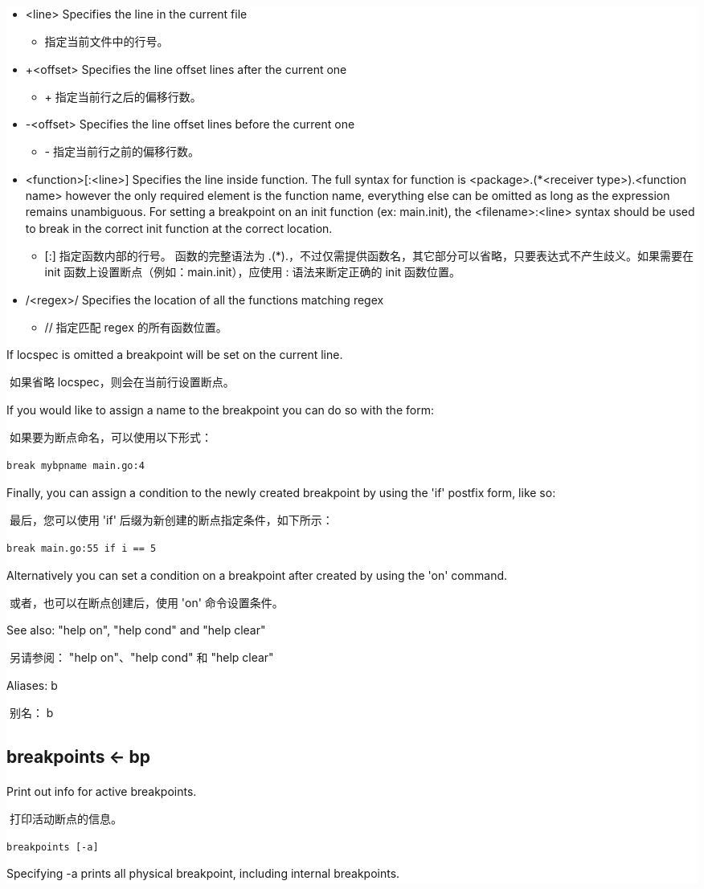   * &lt;line> Specifies the line in the current file
      * <line> 指定当前文件中的行号。

  * +&lt;offset> Specifies the line offset lines after the current one
      * +<offset> 指定当前行之后的偏移行数。

  * -&lt;offset> Specifies the line offset lines before the current one
      * -<offset> 指定当前行之前的偏移行数。

  * &lt;function>[:&lt;line>] Specifies the line inside function.
      The full syntax for function is &lt;package>.(*&lt;receiver type>).&lt;function name> however the only required element is the function name,
      everything else can be omitted as long as the expression remains unambiguous. For setting a breakpoint on an init function (ex: main.init),
      the &lt;filename>:&lt;line> syntax should be used to break in the correct init function at the correct location.
      * <function>[:<line>] 指定函数内部的行号。 函数的完整语法为 <package>.(*<receiver type>).<function name>，不过仅需提供函数名，其它部分可以省略，只要表达式不产生歧义。如果需要在 init 函数上设置断点（例如：main.init），应使用 <filename>:<line> 语法来断定正确的 init 函数位置。

  * /&lt;regex>/ Specifies the location of all the functions matching regex
      * /<regex>/ 指定匹配 regex 的所有函数位置。


If locspec is omitted a breakpoint will be set on the current line.

​	如果省略 locspec，则会在当前行设置断点。

If you would like to assign a name to the breakpoint you can do so with the form:

​	如果要为断点命名，可以使用以下形式：

	break mybpname main.go:4

Finally, you can assign a condition to the newly created breakpoint by using the 'if' postfix form, like so:

​	最后，您可以使用 'if' 后缀为新创建的断点指定条件，如下所示：

	break main.go:55 if i == 5

Alternatively you can set a condition on a breakpoint after created by using the 'on' command.

​	或者，也可以在断点创建后，使用 'on' 命令设置条件。

See also: "help on", "help cond" and "help clear"

​	另请参阅： "help on"、"help cond" 和 "help clear"

Aliases: b

​	别名： b

## breakpoints <- bp
Print out info for active breakpoints.

​	打印活动断点的信息。	

	breakpoints [-a]

Specifying -a prints all physical breakpoint, including internal breakpoints.
